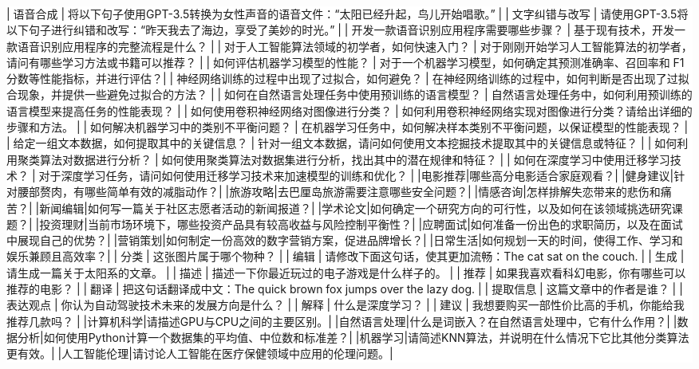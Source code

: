 | 语音合成               | 将以下句子使用GPT-3.5转换为女性声音的语音文件：“太阳已经升起，鸟儿开始唱歌。” |
| 文字纠错与改写       | 请使用GPT-3.5将以下句子进行纠错和改写：“昨天我去了海边，享受了美妙的时光。” |
| 开发一款语音识别应用程序需要哪些步骤？ | 基于现有技术，开发一款语音识别应用程序的完整流程是什么？ |
| 对于人工智能算法领域的初学者，如何快速入门？ | 对于刚刚开始学习人工智能算法的初学者，请问有哪些学习方法或书籍可以推荐？ |
| 如何评估机器学习模型的性能？ | 对于一个机器学习模型，如何确定其预测准确率、召回率和 F1 分数等性能指标，并进行评估？|
| 神经网络训练的过程中出现了过拟合，如何避免？ | 在神经网络训练的过程中，如何判断是否出现了过拟合现象，并提供一些避免过拟合的方法？ |
| 如何在自然语言处理任务中使用预训练的语言模型？ | 自然语言处理任务中，如何利用预训练的语言模型来提高任务的性能表现？ |
| 如何使用卷积神经网络对图像进行分类？ | 如何利用卷积神经网络实现对图像进行分类？请给出详细的步骤和方法。 |
| 如何解决机器学习中的类别不平衡问题？ | 在机器学习任务中，如何解决样本类别不平衡问题，以保证模型的性能表现？ |
| 给定一组文本数据，如何提取其中的关键信息？ | 针对一组文本数据，请问如何使用文本挖掘技术提取其中的关键信息或特征？ |
| 如何利用聚类算法对数据进行分析？ | 如何使用聚类算法对数据集进行分析，找出其中的潜在规律和特征？ |
| 如何在深度学习中使用迁移学习技术？ | 对于深度学习任务，请问如何使用迁移学习技术来加速模型的训练和优化？ |
|电影推荐|哪些高分电影适合家庭观看？|
|健身建议|针对腰部赘肉，有哪些简单有效的减脂动作？|
|旅游攻略|去巴厘岛旅游需要注意哪些安全问题？|
|情感咨询|怎样排解失恋带来的悲伤和痛苦？|
|新闻编辑|如何写一篇关于社区志愿者活动的新闻报道？|
|学术论文|如何确定一个研究方向的可行性，以及如何在该领域挑选研究课题？|
|投资理财|当前市场环境下，哪些投资产品具有较高收益与风险控制平衡性？|
|应聘面试|如何准备一份出色的求职简历，以及在面试中展现自己的优势？|
|营销策划|如何制定一份高效的数字营销方案，促进品牌增长？|
|日常生活|如何规划一天的时间，使得工作、学习和娱乐兼顾且高效率？|
| 分类       | 这张图片属于哪个物种？                                       |
| 编辑       | 请修改下面这句话，使其更加流畅：The cat sat on the couch.      |
| 生成       | 请生成一篇关于太阳系的文章。                                   |
| 描述       | 描述一下你最近玩过的电子游戏是什么样子的。                   |
| 推荐       | 如果我喜欢看科幻电影，你有哪些可以推荐的电影？               |
| 翻译       | 把这句话翻译成中文：The quick brown fox jumps over the lazy dog. |
| 提取信息   | 这篇文章中的作者是谁？                                       |
| 表达观点   | 你认为自动驾驶技术未来的发展方向是什么？                     |
| 解释       | 什么是深度学习？                                             |
| 建议       | 我想要购买一部性价比高的手机，你能给我推荐几款吗？           |
|计算机科学|请描述GPU与CPU之间的主要区别。|
|自然语言处理|什么是词嵌入？在自然语言处理中，它有什么作用？|
|数据分析|如何使用Python计算一个数据集的平均值、中位数和标准差？|
|机器学习|请简述KNN算法，并说明在什么情况下它比其他分类算法更有效。|
|人工智能伦理|请讨论人工智能在医疗保健领域中应用的伦理问题。|